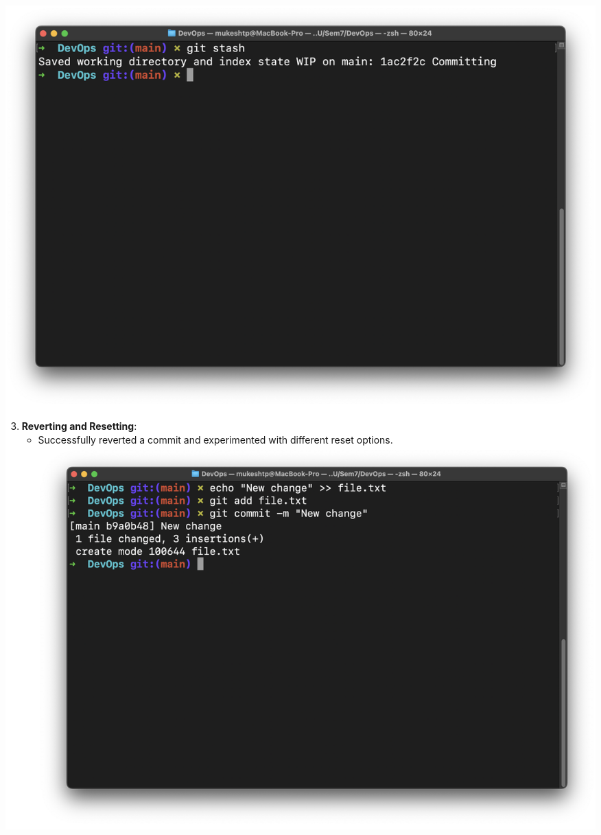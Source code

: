    ![b-2](../photos/Ex4/b-2.png?raw=true)

3. **Reverting and Resetting**:
   - Successfully reverted a commit and experimented with different reset options.
   ![c-1](../photos/Ex4/c-1.png?raw=true)